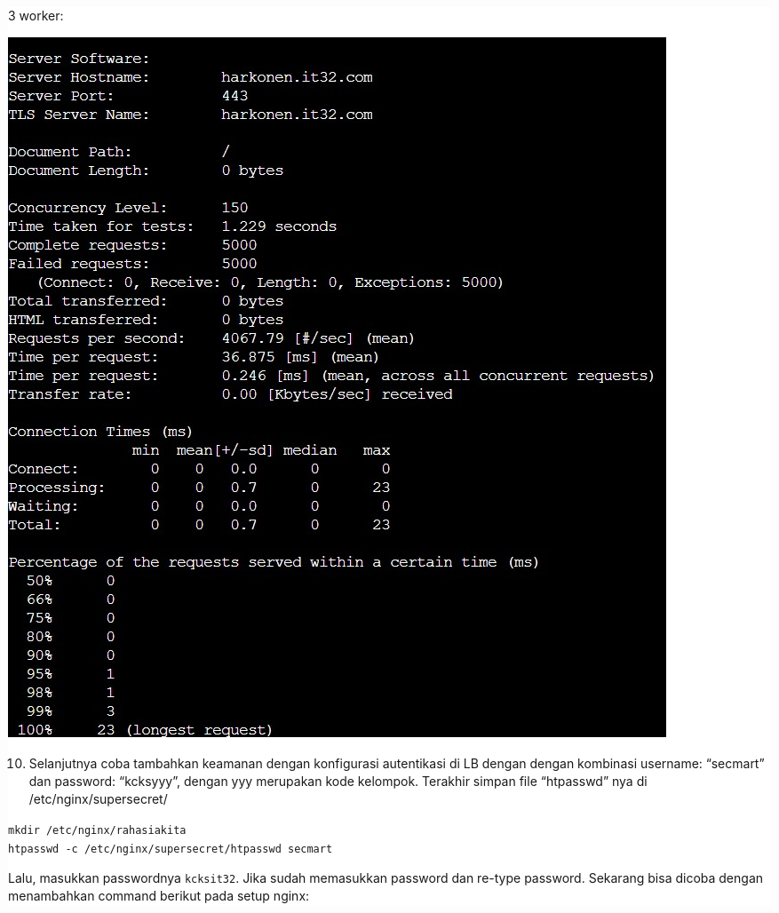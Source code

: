 3 worker:

![no9-3](no9-3.jpg)

10. Selanjutnya coba tambahkan keamanan dengan konfigurasi autentikasi di LB dengan dengan kombinasi username: “secmart” dan password: “kcksyyy”, dengan yyy merupakan kode kelompok. Terakhir simpan file “htpasswd” nya di /etc/nginx/supersecret/

  ```
  mkdir /etc/nginx/rahasiakita
  htpasswd -c /etc/nginx/supersecret/htpasswd secmart
  ```

  Lalu, masukkan passwordnya `kcksit32`. Jika sudah memasukkan password dan re-type password. Sekarang bisa dicoba dengan menambahkan command berikut pada setup nginx:
